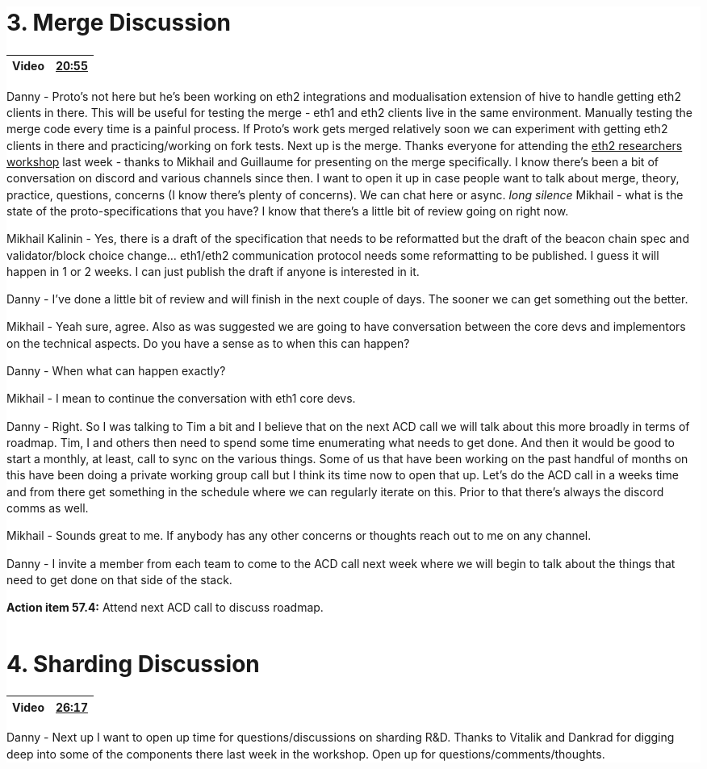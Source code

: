 # 3. Merge Discussion

Video | [20:55](https://youtu.be/z3Gj6TXgcb0?t=1255)
| --- | --- |

Danny - Proto’s not here but he’s been working on eth2 integrations and modualisation extension of hive to handle getting eth2 clients in there. This will be useful for testing the merge - eth1 and eth2 clients live in the same environment. Manually testing the merge code every time is a painful process. If Proto’s work gets merged relatively soon we can experiment with getting eth2 clients in there and practicing/working on fork tests. Next up is the merge. Thanks everyone for attending the [eth2 researchers workshop](https://blog.ethereum.org/2021/02/11/eth2-quick-update-no-22/) last week - thanks to Mikhail and Guillaume for presenting on the merge specifically. I know there’s been a bit of conversation on discord and various channels since then. I want to open it up in case people want to talk about merge, theory, practice, questions, concerns (I know there’s plenty of concerns). We can chat here or async. *long silence* Mikhail - what is the state of the proto-specifications that you have? I know that there’s a little bit of review going on right now. 

Mikhail Kalinin - Yes, there is a draft of the specification that needs to be reformatted but the draft of the beacon chain spec and validator/block choice change… eth1/eth2 communication protocol needs some reformatting to be published. I guess it will happen in 1 or 2 weeks. I can just publish the draft if anyone is interested in it.

Danny - I’ve done a little bit of review and will finish in the next couple of days. The sooner we can get something out the better.

Mikhail - Yeah sure, agree. Also as was suggested we are going to have conversation between the core devs and implementors on the technical aspects. Do you have a sense as to when this can happen?

Danny - When what can happen exactly?

Mikhail - I mean to continue the conversation with eth1 core devs.

Danny - Right. So I was talking to Tim a bit and I believe that on the next ACD call we will talk about this more broadly in terms of roadmap. Tim, I and others then need to spend some time enumerating what needs to get done. And then it would be good to start a monthly, at least, call to sync on the various things. Some of us that have been working on the past handful of months on this have been doing a private working group call but I think its time now to open that up. Let’s do the ACD call in a weeks time and from there get something in the schedule where we can regularly iterate on this. Prior to that there’s always the discord comms as well.

Mikhail - Sounds great to me. If anybody has any other concerns or thoughts reach out to me on any channel. 

Danny - I invite a member from each team to come to the ACD call next week where we will begin to talk about the things that need to get done on that side of the stack. 

**Action item 57.4:** Attend next ACD call to discuss roadmap.

# 4. Sharding Discussion

Video | [26:17](https://youtu.be/z3Gj6TXgcb0?t=1577)
| --- | --- |

Danny - Next up I want to open up time for questions/discussions on sharding R&D. Thanks to Vitalik and Dankrad for digging deep into some of the components there last week in the workshop. Open up for questions/comments/thoughts.
